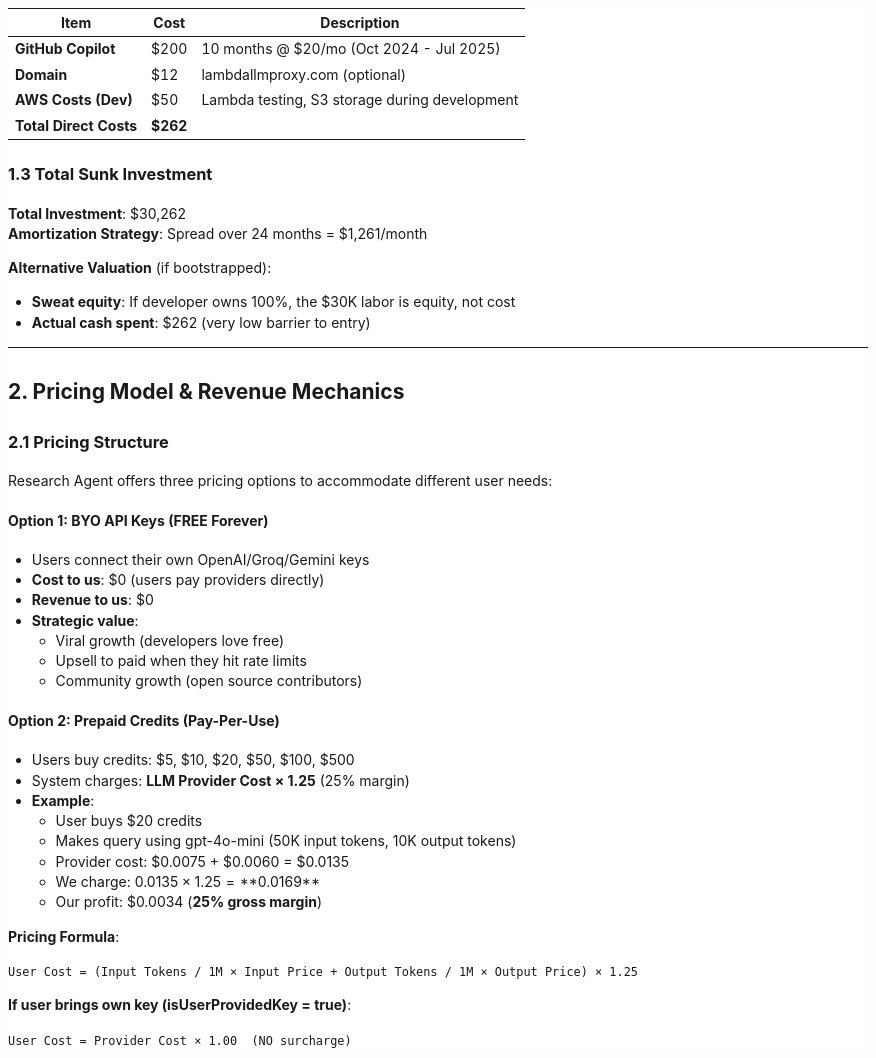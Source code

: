 | Item | Cost | Description |
|------|------|-------------|
| **GitHub Copilot** | $200 | 10 months @ $20/mo (Oct 2024 - Jul 2025) |
| **Domain** | $12 | lambdallmproxy.com (optional) |
| **AWS Costs (Dev)** | $50 | Lambda testing, S3 storage during development |
| **Total Direct Costs** | **$262** |  |

### 1.3 Total Sunk Investment

**Total Investment**: $30,262  
**Amortization Strategy**: Spread over 24 months = $1,261/month

**Alternative Valuation** (if bootstrapped):
- **Sweat equity**: If developer owns 100%, the $30K labor is equity, not cost
- **Actual cash spent**: $262 (very low barrier to entry)

---

## 2. Pricing Model & Revenue Mechanics

### 2.1 Pricing Structure

Research Agent offers three pricing options to accommodate different user needs:

#### Option 1: **BYO API Keys** (FREE Forever)
- Users connect their own OpenAI/Groq/Gemini keys
- **Cost to us**: $0 (users pay providers directly)
- **Revenue to us**: $0
- **Strategic value**: 
  - Viral growth (developers love free)
  - Upsell to paid when they hit rate limits
  - Community growth (open source contributors)

#### Option 2: **Prepaid Credits** (Pay-Per-Use)
- Users buy credits: $5, $10, $20, $50, $100, $500
- System charges: **LLM Provider Cost × 1.25** (25% margin)
- **Example**: 
  - User buys $20 credits
  - Makes query using gpt-4o-mini (50K input tokens, 10K output tokens)
  - Provider cost: $0.0075 + $0.0060 = $0.0135
  - We charge: $0.0135 × 1.25 = **$0.0169**
  - Our profit: $0.0034 (**25% gross margin**)

**Pricing Formula**:
```
User Cost = (Input Tokens / 1M × Input Price + Output Tokens / 1M × Output Price) × 1.25
```

**If user brings own key (isUserProvidedKey = true)**:
```
User Cost = Provider Cost × 1.00  (NO surcharge)
```
